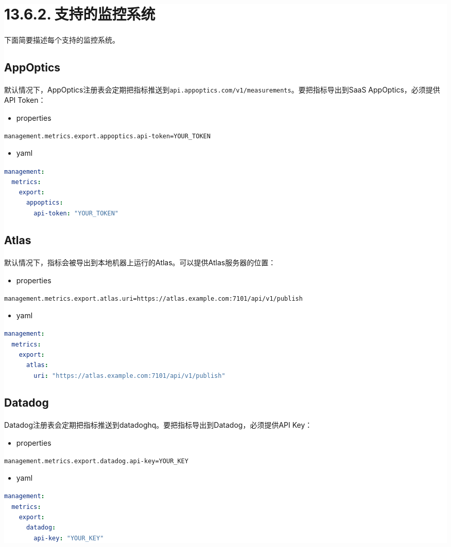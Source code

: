 # 13.6.2. 支持的监控系统

下面简要描述每个支持的监控系统。

## AppOptics

默认情况下，AppOptics注册表会定期把指标推送到`api.appoptics.com/v1/measurements`。要把指标导出到SaaS AppOptics，必须提供API Token：

+ properties

```properties
management.metrics.export.appoptics.api-token=YOUR_TOKEN
```

+ yaml

```yaml
management:
  metrics:
    export:
      appoptics:
        api-token: "YOUR_TOKEN"
```

## Atlas

默认情况下，指标会被导出到本地机器上运行的Atlas。可以提供Atlas服务器的位置：

+ properties

```properties
management.metrics.export.atlas.uri=https://atlas.example.com:7101/api/v1/publish
```

+ yaml

```yaml
management:
  metrics:
    export:
      atlas:
        uri: "https://atlas.example.com:7101/api/v1/publish"
```

## Datadog

Datadog注册表会定期把指标推送到datadoghq。要把指标导出到Datadog，必须提供API Key：

+ properties

```properties
management.metrics.export.datadog.api-key=YOUR_KEY
```

+ yaml

```yaml
management:
  metrics:
    export:
      datadog:
        api-key: "YOUR_KEY"
```
